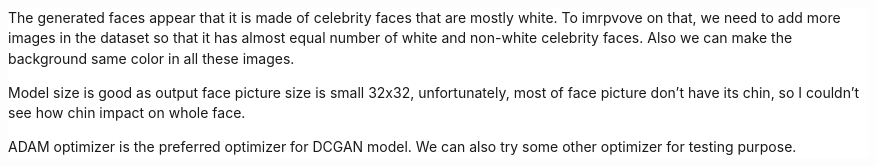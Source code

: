 The generated faces appear that it is made of celebrity faces that are mostly white. To imrpvove on that, we need to add more images in the dataset so that it has almost equal number of white and non-white celebrity faces. Also we can make the background same color in all these images.

Model size is good as output face picture size is small 32x32, unfortunately, most of face picture don’t have its chin, so I couldn’t see how chin impact on whole face.

ADAM optimizer is the preferred optimizer for DCGAN model. We can also try some other optimizer for testing purpose.


